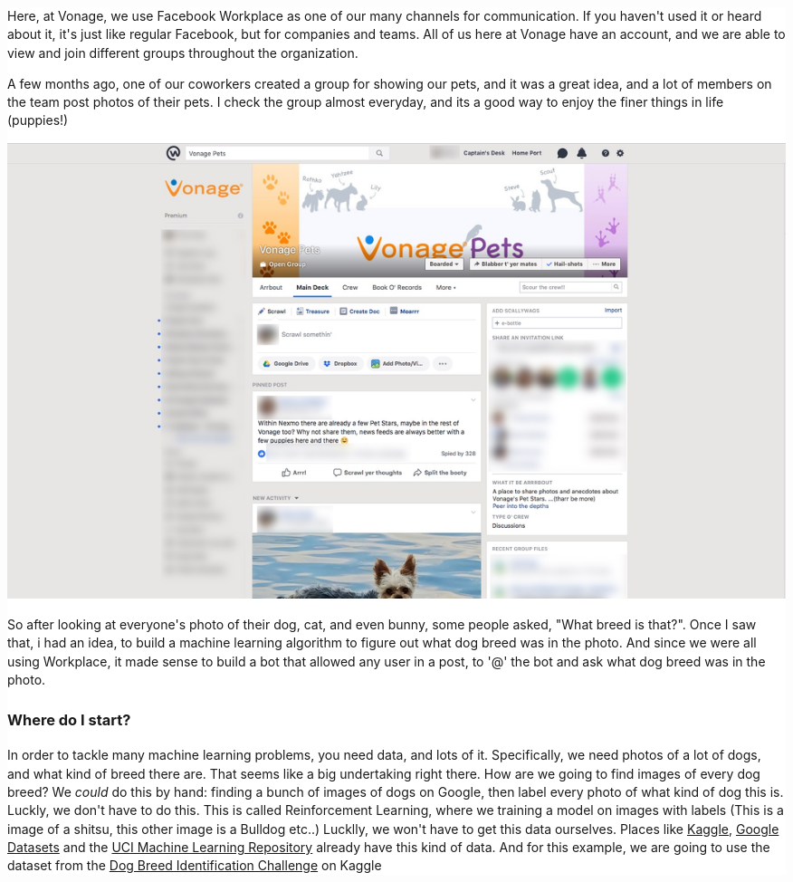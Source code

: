 Here, at Vonage, we use Facebook Workplace as one of our many channels for communication. If you haven't used it or heard about it, it's just like regular Facebook, but for companies and teams. All of us here at Vonage have an account, and we are able to view and join different groups throughout the organization.

A few months ago, one of our coworkers created a group for showing our pets, and it was a great idea, and a lot of members on the team post photos of their pets. I check the group almost everyday, and its a good way to enjoy the finer things in life (puppies!)

![](images/wp-group.jpg)

So after looking at everyone's photo of their dog, cat, and even bunny, some people asked, "What breed is that?". Once I saw that, i had an idea, to build a machine learning algorithm to figure out what dog breed was in the photo. And since we were all using Workplace, it made sense to build a bot that allowed any user in a post, to '@' the bot and ask what dog breed was in the photo.


### Where do I start?

In order to tackle many machine learning problems, you need data, and lots of it. Specifically, we need photos of a lot of dogs, and what kind of breed there are. That seems like a big undertaking right there. How are we going to find images of every dog breed? We *could* do this by hand: finding a bunch of images of dogs on Google, then label every photo of what kind of dog this is. Luckly, we don't have to do this. This is called Reinforcement Learning, where we training a model on images with labels (This is a image of a shitsu, this other image is a Bulldog etc..)
Lucklly, we won't have to get this data ourselves. Places like [Kaggle](https://kaggle.com), [Google Datasets](https://toolbox.google.com/datasetsearch) and  the [UCI Machine Learning Repository](http://archive.ics.uci.edu/ml/index.php) already have this kind of data. And for this example, we are going to use the dataset from the [Dog Breed Identification Challenge](https://www.kaggle.com/c/dog-breed-identification) on Kaggle
